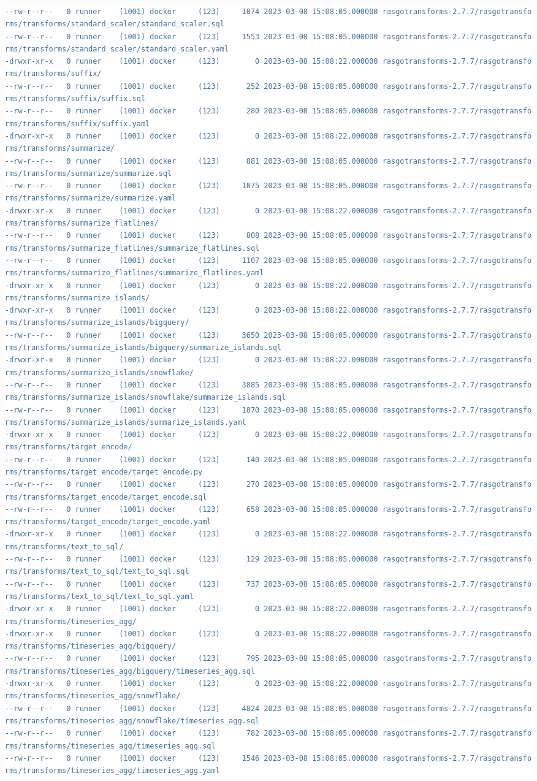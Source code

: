 ```diff
--rw-r--r--   0 runner    (1001) docker     (123)     1074 2023-03-08 15:08:05.000000 rasgotransforms-2.7.7/rasgotransforms/transforms/standard_scaler/standard_scaler.sql
--rw-r--r--   0 runner    (1001) docker     (123)     1553 2023-03-08 15:08:05.000000 rasgotransforms-2.7.7/rasgotransforms/transforms/standard_scaler/standard_scaler.yaml
-drwxr-xr-x   0 runner    (1001) docker     (123)        0 2023-03-08 15:08:22.000000 rasgotransforms-2.7.7/rasgotransforms/transforms/suffix/
--rw-r--r--   0 runner    (1001) docker     (123)      252 2023-03-08 15:08:05.000000 rasgotransforms-2.7.7/rasgotransforms/transforms/suffix/suffix.sql
--rw-r--r--   0 runner    (1001) docker     (123)      280 2023-03-08 15:08:05.000000 rasgotransforms-2.7.7/rasgotransforms/transforms/suffix/suffix.yaml
-drwxr-xr-x   0 runner    (1001) docker     (123)        0 2023-03-08 15:08:22.000000 rasgotransforms-2.7.7/rasgotransforms/transforms/summarize/
--rw-r--r--   0 runner    (1001) docker     (123)      881 2023-03-08 15:08:05.000000 rasgotransforms-2.7.7/rasgotransforms/transforms/summarize/summarize.sql
--rw-r--r--   0 runner    (1001) docker     (123)     1075 2023-03-08 15:08:05.000000 rasgotransforms-2.7.7/rasgotransforms/transforms/summarize/summarize.yaml
-drwxr-xr-x   0 runner    (1001) docker     (123)        0 2023-03-08 15:08:22.000000 rasgotransforms-2.7.7/rasgotransforms/transforms/summarize_flatlines/
--rw-r--r--   0 runner    (1001) docker     (123)      808 2023-03-08 15:08:05.000000 rasgotransforms-2.7.7/rasgotransforms/transforms/summarize_flatlines/summarize_flatlines.sql
--rw-r--r--   0 runner    (1001) docker     (123)     1107 2023-03-08 15:08:05.000000 rasgotransforms-2.7.7/rasgotransforms/transforms/summarize_flatlines/summarize_flatlines.yaml
-drwxr-xr-x   0 runner    (1001) docker     (123)        0 2023-03-08 15:08:22.000000 rasgotransforms-2.7.7/rasgotransforms/transforms/summarize_islands/
-drwxr-xr-x   0 runner    (1001) docker     (123)        0 2023-03-08 15:08:22.000000 rasgotransforms-2.7.7/rasgotransforms/transforms/summarize_islands/bigquery/
--rw-r--r--   0 runner    (1001) docker     (123)     3650 2023-03-08 15:08:05.000000 rasgotransforms-2.7.7/rasgotransforms/transforms/summarize_islands/bigquery/summarize_islands.sql
-drwxr-xr-x   0 runner    (1001) docker     (123)        0 2023-03-08 15:08:22.000000 rasgotransforms-2.7.7/rasgotransforms/transforms/summarize_islands/snowflake/
--rw-r--r--   0 runner    (1001) docker     (123)     3885 2023-03-08 15:08:05.000000 rasgotransforms-2.7.7/rasgotransforms/transforms/summarize_islands/snowflake/summarize_islands.sql
--rw-r--r--   0 runner    (1001) docker     (123)     1870 2023-03-08 15:08:05.000000 rasgotransforms-2.7.7/rasgotransforms/transforms/summarize_islands/summarize_islands.yaml
-drwxr-xr-x   0 runner    (1001) docker     (123)        0 2023-03-08 15:08:22.000000 rasgotransforms-2.7.7/rasgotransforms/transforms/target_encode/
--rw-r--r--   0 runner    (1001) docker     (123)      140 2023-03-08 15:08:05.000000 rasgotransforms-2.7.7/rasgotransforms/transforms/target_encode/target_encode.py
--rw-r--r--   0 runner    (1001) docker     (123)      270 2023-03-08 15:08:05.000000 rasgotransforms-2.7.7/rasgotransforms/transforms/target_encode/target_encode.sql
--rw-r--r--   0 runner    (1001) docker     (123)      658 2023-03-08 15:08:05.000000 rasgotransforms-2.7.7/rasgotransforms/transforms/target_encode/target_encode.yaml
-drwxr-xr-x   0 runner    (1001) docker     (123)        0 2023-03-08 15:08:22.000000 rasgotransforms-2.7.7/rasgotransforms/transforms/text_to_sql/
--rw-r--r--   0 runner    (1001) docker     (123)      129 2023-03-08 15:08:05.000000 rasgotransforms-2.7.7/rasgotransforms/transforms/text_to_sql/text_to_sql.sql
--rw-r--r--   0 runner    (1001) docker     (123)      737 2023-03-08 15:08:05.000000 rasgotransforms-2.7.7/rasgotransforms/transforms/text_to_sql/text_to_sql.yaml
-drwxr-xr-x   0 runner    (1001) docker     (123)        0 2023-03-08 15:08:22.000000 rasgotransforms-2.7.7/rasgotransforms/transforms/timeseries_agg/
-drwxr-xr-x   0 runner    (1001) docker     (123)        0 2023-03-08 15:08:22.000000 rasgotransforms-2.7.7/rasgotransforms/transforms/timeseries_agg/bigquery/
--rw-r--r--   0 runner    (1001) docker     (123)      795 2023-03-08 15:08:05.000000 rasgotransforms-2.7.7/rasgotransforms/transforms/timeseries_agg/bigquery/timeseries_agg.sql
-drwxr-xr-x   0 runner    (1001) docker     (123)        0 2023-03-08 15:08:22.000000 rasgotransforms-2.7.7/rasgotransforms/transforms/timeseries_agg/snowflake/
--rw-r--r--   0 runner    (1001) docker     (123)     4824 2023-03-08 15:08:05.000000 rasgotransforms-2.7.7/rasgotransforms/transforms/timeseries_agg/snowflake/timeseries_agg.sql
--rw-r--r--   0 runner    (1001) docker     (123)      782 2023-03-08 15:08:05.000000 rasgotransforms-2.7.7/rasgotransforms/transforms/timeseries_agg/timeseries_agg.sql
--rw-r--r--   0 runner    (1001) docker     (123)     1546 2023-03-08 15:08:05.000000 rasgotransforms-2.7.7/rasgotransforms/transforms/timeseries_agg/timeseries_agg.yaml
```